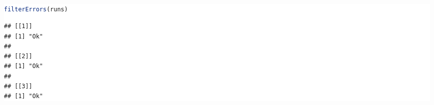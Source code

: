 ``` r
filterErrors(runs)
```

    ## [[1]]
    ## [1] "Ok"
    ## 
    ## [[2]]
    ## [1] "Ok"
    ## 
    ## [[3]]
    ## [1] "Ok"
